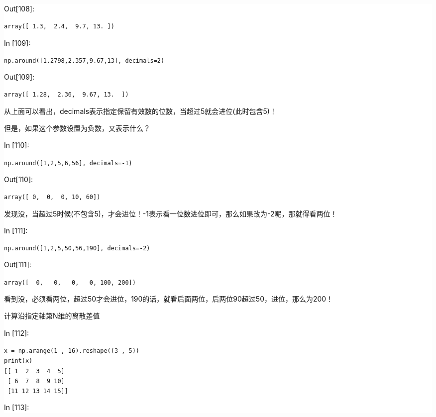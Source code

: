 Out[108]:

```
array([ 1.3,  2.4,  9.7, 13. ])
```

In [109]:

```
np.around([1.2798,2.357,9.67,13], decimals=2)
```

Out[109]:

```
array([ 1.28,  2.36,  9.67, 13.  ])
```

从上面可以看出，decimals表示指定保留有效数的位数，当超过5就会进位(此时包含5)！

但是，如果这个参数设置为负数，又表示什么？

In [110]:

```
np.around([1,2,5,6,56], decimals=-1)
```

Out[110]:

```
array([ 0,  0,  0, 10, 60])
```

发现没，当超过5时候(不包含5)，才会进位！-1表示看一位数进位即可，那么如果改为-2呢，那就得看两位！

In [111]:

```
np.around([1,2,5,50,56,190], decimals=-2)
```

Out[111]:

```
array([  0,   0,   0,   0, 100, 200])
```

看到没，必须看两位，超过50才会进位，190的话，就看后面两位，后两位90超过50，进位，那么为200！

计算沿指定轴第N维的离散差值

In [112]:

```
x = np.arange(1 , 16).reshape((3 , 5))
print(x)
[[ 1  2  3  4  5]
 [ 6  7  8  9 10]
 [11 12 13 14 15]]
```

In [113]:
